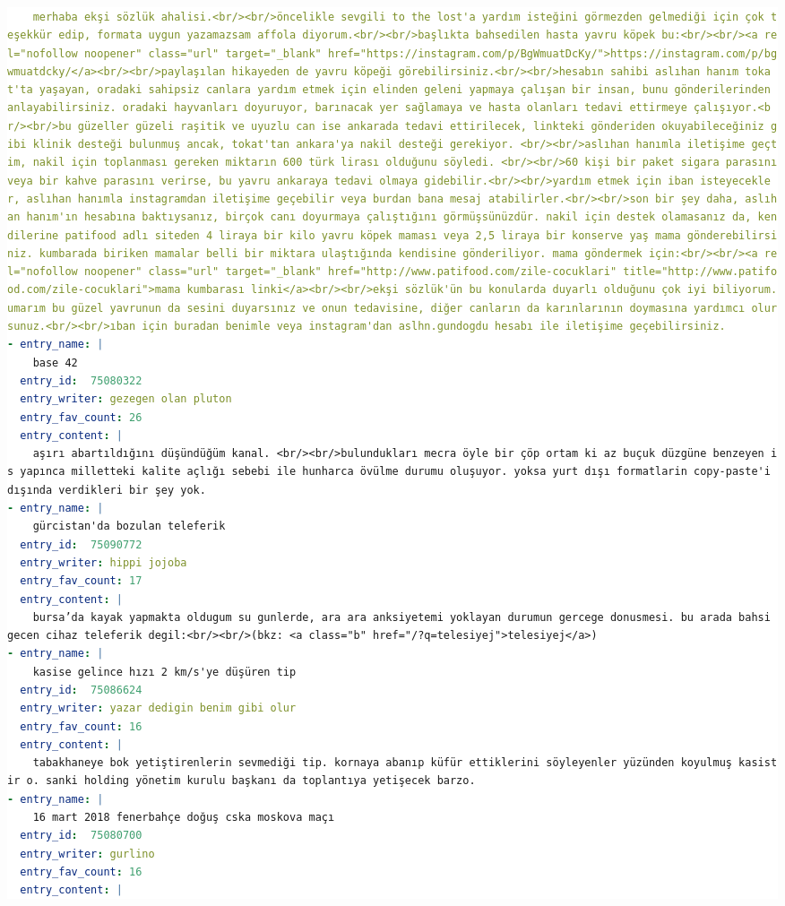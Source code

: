 ```yaml
    merhaba ekşi sözlük ahalisi.<br/><br/>öncelikle sevgili to the lost'a yardım isteğini görmezden gelmediği için çok teşekkür edip, formata uygun yazamazsam affola diyorum.<br/><br/>başlıkta bahsedilen hasta yavru köpek bu:<br/><br/><a rel="nofollow noopener" class="url" target="_blank" href="https://instagram.com/p/BgWmuatDcKy/">https://instagram.com/p/bgwmuatdcky/</a><br/><br/>paylaşılan hikayeden de yavru köpeği görebilirsiniz.<br/><br/>hesabın sahibi aslıhan hanım tokat'ta yaşayan, oradaki sahipsiz canlara yardım etmek için elinden geleni yapmaya çalışan bir insan, bunu gönderilerinden anlayabilirsiniz. oradaki hayvanları doyuruyor, barınacak yer sağlamaya ve hasta olanları tedavi ettirmeye çalışıyor.<br/><br/>bu güzeller güzeli raşitik ve uyuzlu can ise ankarada tedavi ettirilecek, linkteki gönderiden okuyabileceğiniz gibi klinik desteği bulunmuş ancak, tokat'tan ankara'ya nakil desteği gerekiyor. <br/><br/>aslıhan hanımla iletişime geçtim, nakil için toplanması gereken miktarın 600 türk lirası olduğunu söyledi. <br/><br/>60 kişi bir paket sigara parasını veya bir kahve parasını verirse, bu yavru ankaraya tedavi olmaya gidebilir.<br/><br/>yardım etmek için iban isteyecekler, aslıhan hanımla instagramdan iletişime geçebilir veya burdan bana mesaj atabilirler.<br/><br/>son bir şey daha, aslıhan hanım'ın hesabına baktıysanız, birçok canı doyurmaya çalıştığını görmüşsünüzdür. nakil için destek olamasanız da, kendilerine patifood adlı siteden 4 liraya bir kilo yavru köpek maması veya 2,5 liraya bir konserve yaş mama gönderebilirsiniz. kumbarada biriken mamalar belli bir miktara ulaştığında kendisine gönderiliyor. mama göndermek için:<br/><br/><a rel="nofollow noopener" class="url" target="_blank" href="http://www.patifood.com/zile-cocuklari" title="http://www.patifood.com/zile-cocuklari">mama kumbarası linki</a><br/><br/>ekşi sözlük'ün bu konularda duyarlı olduğunu çok iyi biliyorum. umarım bu güzel yavrunun da sesini duyarsınız ve onun tedavisine, diğer canların da karınlarının doymasına yardımcı olursunuz.<br/><br/>ıban için buradan benimle veya instagram'dan aslhn.gundogdu hesabı ile iletişime geçebilirsiniz.
- entry_name: |
    base 42
  entry_id:  75080322
  entry_writer: gezegen olan pluton
  entry_fav_count: 26
  entry_content: |
    aşırı abartıldığını düşündüğüm kanal. <br/><br/>bulundukları mecra öyle bir çöp ortam ki az buçuk düzgüne benzeyen is yapınca milletteki kalite açlığı sebebi ile hunharca övülme durumu oluşuyor. yoksa yurt dışı formatlarin copy-paste'i dışında verdikleri bir şey yok.
- entry_name: |
    gürcistan'da bozulan teleferik
  entry_id:  75090772
  entry_writer: hippi jojoba
  entry_fav_count: 17
  entry_content: |
    bursa’da kayak yapmakta oldugum su gunlerde, ara ara anksiyetemi yoklayan durumun gercege donusmesi. bu arada bahsi gecen cihaz teleferik degil:<br/><br/>(bkz: <a class="b" href="/?q=telesiyej">telesiyej</a>)
- entry_name: |
    kasise gelince hızı 2 km/s'ye düşüren tip
  entry_id:  75086624
  entry_writer: yazar dedigin benim gibi olur
  entry_fav_count: 16
  entry_content: |
    tabakhaneye bok yetiştirenlerin sevmediği tip. kornaya abanıp küfür ettiklerini söyleyenler yüzünden koyulmuş kasistir o. sanki holding yönetim kurulu başkanı da toplantıya yetişecek barzo.
- entry_name: |
    16 mart 2018 fenerbahçe doğuş cska moskova maçı
  entry_id:  75080700
  entry_writer: gurlino
  entry_fav_count: 16
  entry_content: |
```